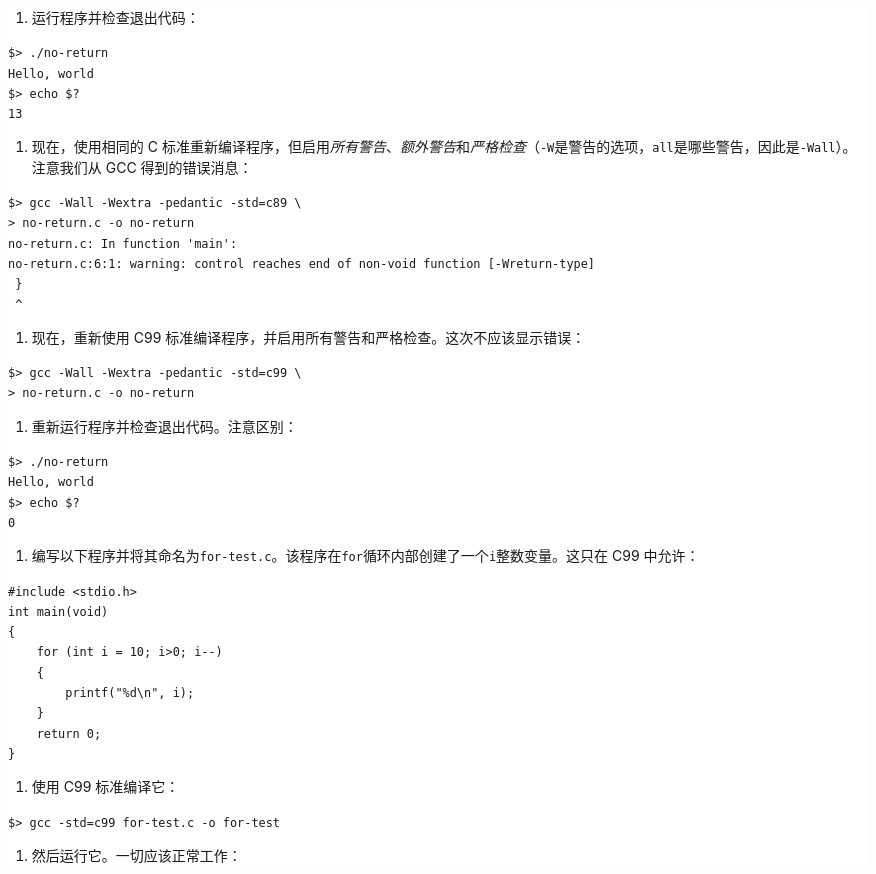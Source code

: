 1.  运行程序并检查退出代码：

```
$> ./no-return 
Hello, world
$> echo $?
13
```

1.  现在，使用相同的 C 标准重新编译程序，但启用*所有警告*、*额外警告*和*严格检查*（`-W`是警告的选项，`all`是哪些警告，因此是`-Wall`）。注意我们从 GCC 得到的错误消息：

```
$> gcc -Wall -Wextra -pedantic -std=c89 \
> no-return.c -o no-return
no-return.c: In function 'main':
no-return.c:6:1: warning: control reaches end of non-void function [-Wreturn-type]
 }
 ^
```

1.  现在，重新使用 C99 标准编译程序，并启用所有警告和严格检查。这次不应该显示错误：

```
$> gcc -Wall -Wextra -pedantic -std=c99 \
> no-return.c -o no-return
```

1.  重新运行程序并检查退出代码。注意区别：

```
$> ./no-return 
Hello, world
$> echo $?
0
```

1.  编写以下程序并将其命名为`for-test.c`。该程序在`for`循环内部创建了一个`i`整数变量。这只在 C99 中允许：

```
#include <stdio.h>
int main(void)
{
    for (int i = 10; i>0; i--)
    {
        printf("%d\n", i);
    }
    return 0;
}
```

1.  使用 C99 标准编译它：

```
$> gcc -std=c99 for-test.c -o for-test
```

1.  然后运行它。一切应该正常工作：
